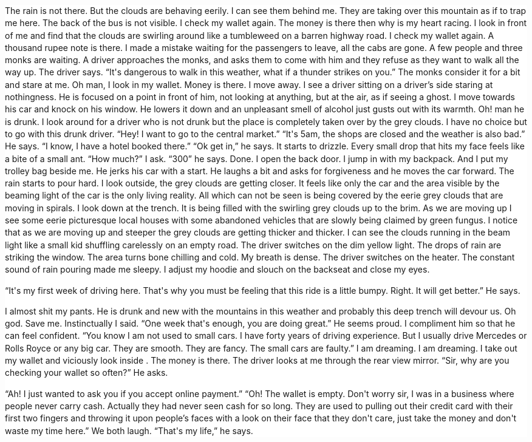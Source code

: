 The rain is not there. But the clouds are behaving eerily. I can see them behind me. They are taking over this mountain as if to trap me here. The back of the bus is not visible. I check my wallet again. The money is there then why is my heart racing. I look in front of me and find that the clouds are swirling around like a tumbleweed on a barren highway road. I check my wallet again. A thousand rupee note is there.
I made a mistake waiting for the passengers to leave, all the cabs are gone. A few people and three monks are waiting. A driver approaches the monks, and asks them to come with him and they refuse as they want to walk all the way up.
The driver says. “It's dangerous to walk in this weather, what if a thunder strikes on you.” The monks consider it for a bit and stare at me. Oh man, I look in my wallet. Money is there. I move away. I see a driver sitting on a driver’s side staring at nothingness. He is focused on a point in front of him, not looking at anything, but at the air,  as if seeing a ghost. 
I move towards his car and knock on his window. He lowers it down and an unpleasant smell of alcohol just gusts out with its warmth. Oh! man he is drunk. I look around for a driver who is not drunk but the place is completely taken over by the grey clouds. I have no choice but to go with this drunk driver.
“Hey! I want to go to the central market.”
“It's 5am, the shops are closed and the weather is also bad.” He says.
“I know, I have a hotel booked there.”
“Ok get in,” he says. It starts to drizzle. Every small drop that hits my face feels like a bite of a small ant.
“How much?” I ask. “300” he says. 
Done. I open the back door. I jump in with my backpack. And I put my trolley bag beside me.
He jerks his car with a start. He laughs a bit and asks for forgiveness and he moves the car forward. The rain starts to pour hard. I look outside, the grey clouds are getting closer. It feels like only the car and the area visible by the beaming light of the car is the only living reality. All which can not be seen is being covered by the eerie grey clouds that are moving in spirals.
I look down at the trench. It is being filled with the swirling grey clouds up to the brim. As we are moving up I see some eerie picturesque local houses with some abandoned vehicles that are slowly being claimed by green fungus.
I notice that as we are moving up and steeper the grey clouds are getting thicker and thicker. I can see the clouds running in the beam light like a small kid shuffling carelessly on an empty road.
The driver switches on the dim yellow light. The drops of rain are striking the window. The area turns bone chilling and cold. My breath is dense. The driver switches on the heater. The constant sound of rain pouring made me sleepy. I adjust my hoodie and slouch on the backseat and close my eyes.

“It's my first week of driving here. That's why you must be feeling that this ride is a little bumpy. Right. It will get better.” He says.

I almost shit my pants. He is drunk and new with the mountains in this weather and probably this deep trench will devour us. Oh god. Save me.
Instinctually I said. “One week that's enough, you are doing great.”
He seems proud. I compliment him so that he can feel confident.
“You know I am not used to small cars. I have forty years of driving experience. But I usually drive Mercedes or Rolls Royce or any big car. They are smooth. They are fancy. The small cars are faulty.”
I am dreaming. I am dreaming. I take out my wallet and viciously look inside . The money is there.
The driver looks at me through the rear view mirror.
“Sir, why are you checking your wallet so often?” He asks.

“Ah! I just wanted to ask you if you accept online payment.”
“Oh! The wallet is empty. Don't worry sir, I was in a business where people never carry cash. Actually they had never seen cash for so long. They are used to pulling out their credit card with their first two fingers and throwing it upon people’s faces with a look on their face that they don't care, just take the money and don't waste my time here.”
We both laugh. “That's my life,” he says.
